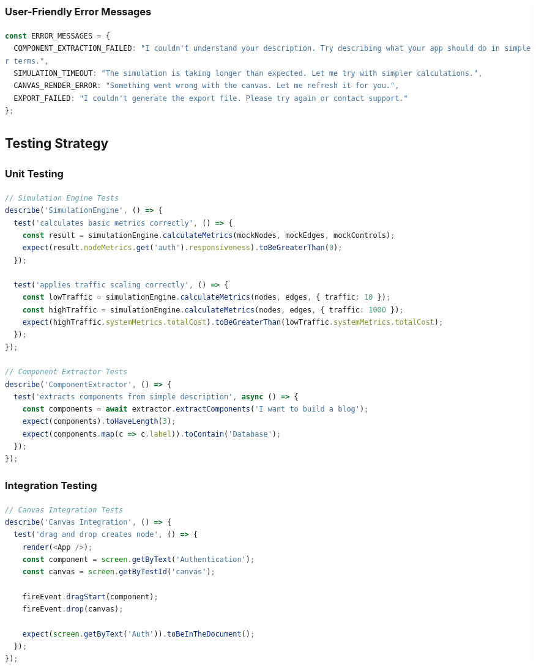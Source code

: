 ### User-Friendly Error Messages
```typescript
const ERROR_MESSAGES = {
  COMPONENT_EXTRACTION_FAILED: "I couldn't understand your description. Try describing what your app should do in simpler terms.",
  SIMULATION_TIMEOUT: "The simulation is taking longer than expected. Let me try with simpler calculations.",
  CANVAS_RENDER_ERROR: "Something went wrong with the canvas. Let me refresh it for you.",
  EXPORT_FAILED: "I couldn't generate the export file. Please try again or contact support."
};
```

## Testing Strategy

### Unit Testing
```typescript
// Simulation Engine Tests
describe('SimulationEngine', () => {
  test('calculates basic metrics correctly', () => {
    const result = simulationEngine.calculateMetrics(mockNodes, mockEdges, mockControls);
    expect(result.nodeMetrics.get('auth').responsiveness).toBeGreaterThan(0);
  });
  
  test('applies traffic scaling correctly', () => {
    const lowTraffic = simulationEngine.calculateMetrics(nodes, edges, { traffic: 10 });
    const highTraffic = simulationEngine.calculateMetrics(nodes, edges, { traffic: 1000 });
    expect(highTraffic.systemMetrics.totalCost).toBeGreaterThan(lowTraffic.systemMetrics.totalCost);
  });
});

// Component Extractor Tests
describe('ComponentExtractor', () => {
  test('extracts components from simple description', async () => {
    const components = await extractor.extractComponents('I want to build a blog');
    expect(components).toHaveLength(3);
    expect(components.map(c => c.label)).toContain('Database');
  });
});
```

### Integration Testing
```typescript
// Canvas Integration Tests
describe('Canvas Integration', () => {
  test('drag and drop creates node', () => {
    render(<App />);
    const component = screen.getByText('Authentication');
    const canvas = screen.getByTestId('canvas');
    
    fireEvent.dragStart(component);
    fireEvent.drop(canvas);
    
    expect(screen.getByText('Auth')).toBeInTheDocument();
  });
});
```

